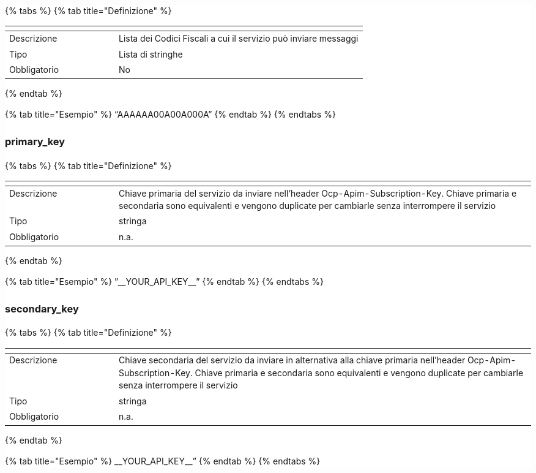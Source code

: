 {% tabs %}
{% tab title="Definizione" %}
<table data-header-hidden><thead><tr><th width="165"></th><th></th></tr></thead><tbody><tr><td>Descrizione</td><td>Lista dei Codici Fiscali a cui il servizio può inviare messaggi</td></tr><tr><td>Tipo</td><td>Lista di stringhe</td></tr><tr><td>Obbligatorio</td><td>No</td></tr></tbody></table>
{% endtab %}

{% tab title="Esempio" %}
“AAAAAA00A00A000A”
{% endtab %}
{% endtabs %}

### **primary\_key**

{% tabs %}
{% tab title="Definizione" %}
<table data-header-hidden><thead><tr><th width="165"></th><th></th></tr></thead><tbody><tr><td>Descrizione</td><td>Chiave primaria del servizio da inviare nell’header Ocp-Apim-Subscription-Key. Chiave primaria e secondaria sono equivalenti e vengono duplicate per cambiarle senza interrompere il servizio</td></tr><tr><td>Tipo</td><td>stringa</td></tr><tr><td>Obbligatorio</td><td>n.a.</td></tr></tbody></table>
{% endtab %}

{% tab title="Esempio" %}
”\_\_YOUR\_API\_KEY\_\_”
{% endtab %}
{% endtabs %}

### **secondary\_key**

{% tabs %}
{% tab title="Definizione" %}
<table data-header-hidden><thead><tr><th width="165"></th><th></th></tr></thead><tbody><tr><td>Descrizione</td><td>Chiave secondaria del servizio da inviare in alternativa alla chiave primaria nell’header Ocp-Apim-Subscription-Key. Chiave primaria e secondaria sono equivalenti e vengono duplicate per cambiarle senza interrompere il servizio</td></tr><tr><td>Tipo</td><td>stringa</td></tr><tr><td>Obbligatorio</td><td>n.a.</td></tr></tbody></table>
{% endtab %}

{% tab title="Esempio" %}
\_\_YOUR\_API\_KEY\_\_”
{% endtab %}
{% endtabs %}
